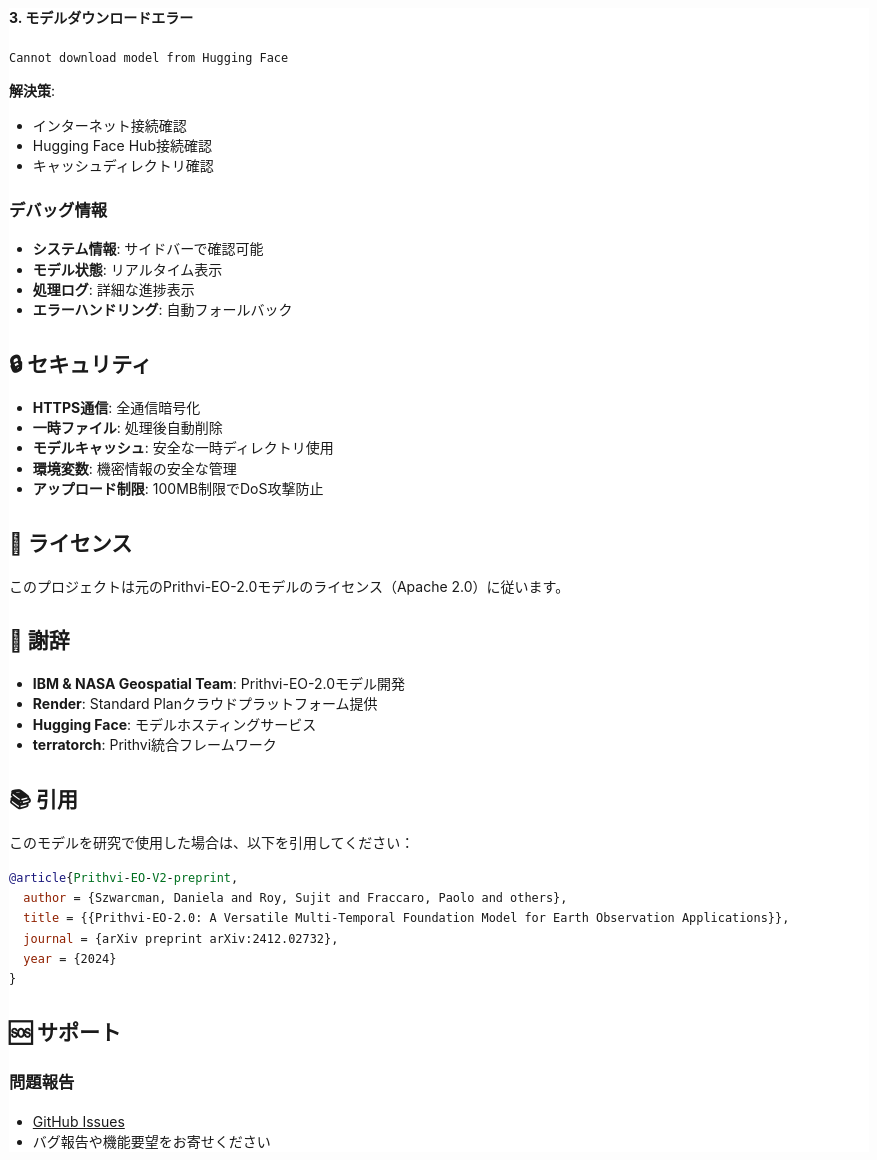 #### 3. モデルダウンロードエラー
```
Cannot download model from Hugging Face
```
**解決策**:
- インターネット接続確認
- Hugging Face Hub接続確認
- キャッシュディレクトリ確認

### デバッグ情報
- **システム情報**: サイドバーで確認可能
- **モデル状態**: リアルタイム表示
- **処理ログ**: 詳細な進捗表示
- **エラーハンドリング**: 自動フォールバック

## 🔒 セキュリティ

- **HTTPS通信**: 全通信暗号化
- **一時ファイル**: 処理後自動削除
- **モデルキャッシュ**: 安全な一時ディレクトリ使用
- **環境変数**: 機密情報の安全な管理
- **アップロード制限**: 100MB制限でDoS攻撃防止

## 📝 ライセンス

このプロジェクトは元のPrithvi-EO-2.0モデルのライセンス（Apache 2.0）に従います。

## 🙏 謝辞

- **IBM & NASA Geospatial Team**: Prithvi-EO-2.0モデル開発
- **Render**: Standard Planクラウドプラットフォーム提供
- **Hugging Face**: モデルホスティングサービス
- **terratorch**: Prithvi統合フレームワーク

## 📚 引用

このモデルを研究で使用した場合は、以下を引用してください：

```bibtex
@article{Prithvi-EO-V2-preprint,
  author = {Szwarcman, Daniela and Roy, Sujit and Fraccaro, Paolo and others},
  title = {{Prithvi-EO-2.0: A Versatile Multi-Temporal Foundation Model for Earth Observation Applications}},
  journal = {arXiv preprint arXiv:2412.02732},
  year = {2024}
}
```

## 🆘 サポート

### 問題報告
- [GitHub Issues](https://github.com/shirokawakita/demo_prithvi_eo_2_300m_sen1floods/issues)
- バグ報告や機能要望をお寄せください
